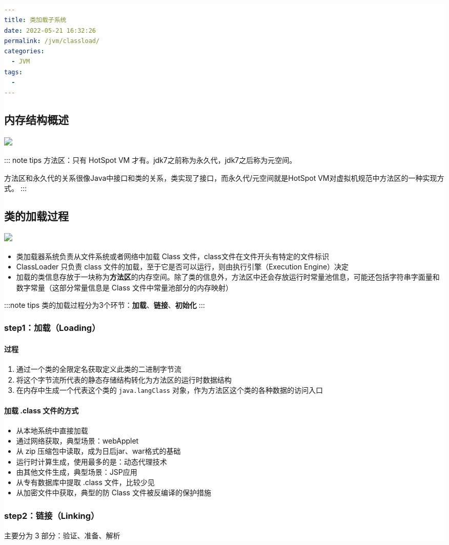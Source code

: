 ```yaml
---
title: 类加载子系统
date: 2022-05-21 16:32:26
permalink: /jvm/classload/
categories:
  - JVM
tags:
  - 
---
```


## 内存结构概述

<img src="https://raw.githubusercontent.com/jayxiaohe/blog_img/main/img/20220521224946.png" width="60%">

::: note tips
方法区：只有 HotSpot VM 才有。jdk7之前称为永久代，jdk7之后称为元空间。

方法区和永久代的关系很像Java中接口和类的关系，类实现了接口，而永久代/元空间就是HotSpot VM对虚拟机规范中方法区的一种实现方式。
:::

## 类的加载过程
![](https://raw.githubusercontent.com/jayxiaohe/blog_img/main/img/20220521225621.png)

- 类加载器系统负责从文件系统或者网络中加载 Class 文件，class文件在文件开头有特定的文件标识
- ClassLoader 只负责 class 文件的加载，至于它是否可以运行，则由执行引擎（Execution Engine）决定
- 加载的类信息存放于一块称为**方法区**的内存空间。除了类的信息外，方法区中还会存放运行时常量池信息，可能还包括字符串字面量和数字常量（这部分常量信息是 Class 文件中常量池部分的内存映射）

:::note tips
类的加载过程分为3个环节：**加载**、**链接**、**初始化**
:::

### step1：加载（Loading）
#### 过程

1. 通过一个类的全限定名获取定义此类的二进制字节流
1. 将这个字节流所代表的静态存储结构转化为方法区的运行时数据结构
1. 在内存中生成一个代表这个类的 `java.langClass` 对象，作为方法区这个类的各种数据的访问入口
#### 加载 .class 文件的方式

- 从本地系统中直接加载
- 通过网络获取，典型场景：webApplet
- 从 zip 压缩包中读取，成为日后jar、war格式的基础
- 运行时计算生成，使用最多的是：动态代理技术
- 由其他文件生成，典型场景：JSP应用
- 从专有数据库中提取 .class 文件，比较少见
- 从加密文件中获取，典型的防 Class 文件被反编译的保护措施
### step2：链接（Linking）
主要分为 3 部分：验证、准备、解析
